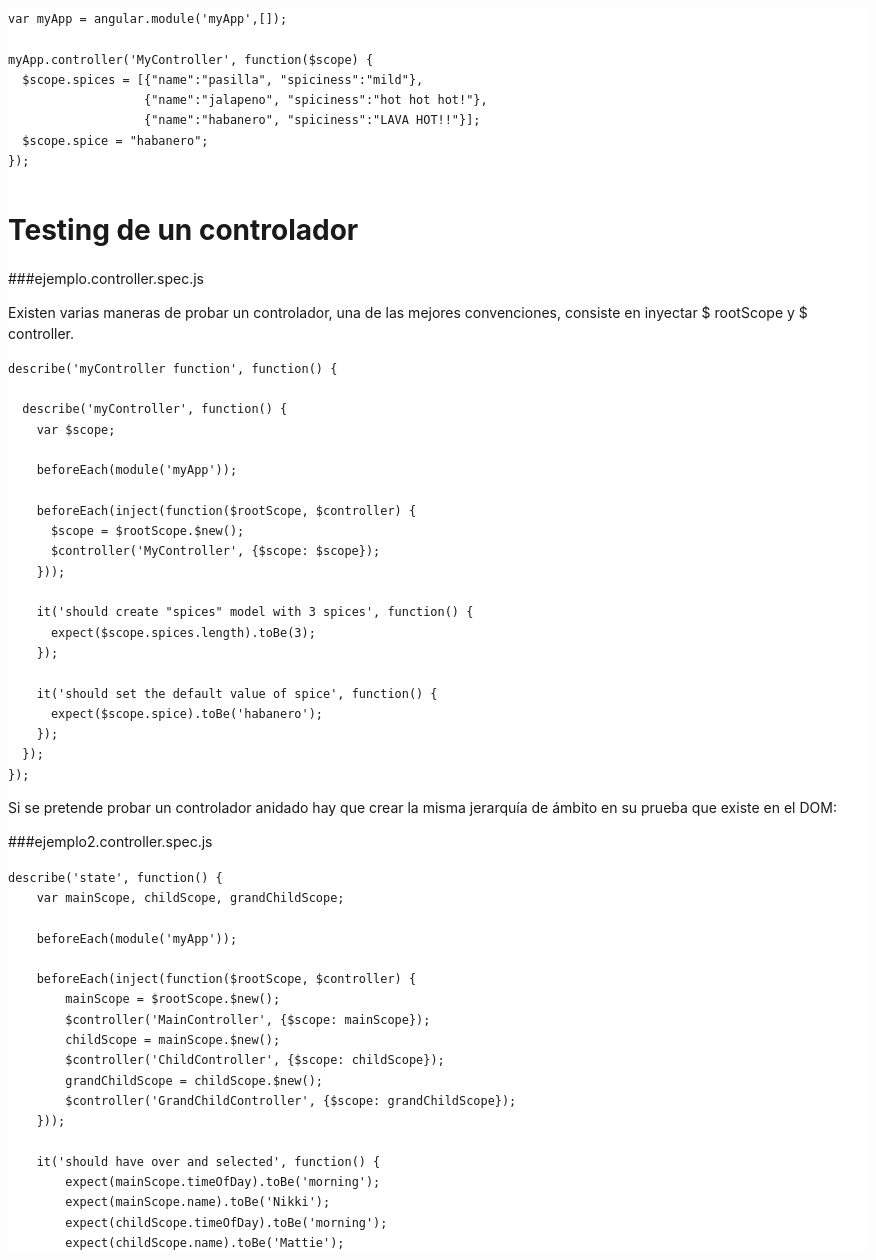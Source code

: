 ```
var myApp = angular.module('myApp',[]);

myApp.controller('MyController', function($scope) {
  $scope.spices = [{"name":"pasilla", "spiciness":"mild"},
                   {"name":"jalapeno", "spiciness":"hot hot hot!"},
                   {"name":"habanero", "spiciness":"LAVA HOT!!"}];
  $scope.spice = "habanero";
});
```

# Testing de un controlador
###ejemplo.controller.spec.js 

Existen varias maneras de probar un controlador, una de las mejores convenciones, consiste en inyectar $ rootScope y $ controller.

```
describe('myController function', function() {

  describe('myController', function() {
    var $scope;

    beforeEach(module('myApp'));

    beforeEach(inject(function($rootScope, $controller) {
      $scope = $rootScope.$new();
      $controller('MyController', {$scope: $scope});
    }));

    it('should create "spices" model with 3 spices', function() {
      expect($scope.spices.length).toBe(3);
    });

    it('should set the default value of spice', function() {
      expect($scope.spice).toBe('habanero');
    });
  });
});
```

 Si se pretende probar un controlador anidado hay que crear la misma jerarquía de ámbito en su prueba que existe en el DOM:

 ###ejemplo2.controller.spec.js

```
describe('state', function() {
    var mainScope, childScope, grandChildScope;

    beforeEach(module('myApp'));

    beforeEach(inject(function($rootScope, $controller) {
        mainScope = $rootScope.$new();
        $controller('MainController', {$scope: mainScope});
        childScope = mainScope.$new();
        $controller('ChildController', {$scope: childScope});
        grandChildScope = childScope.$new();
        $controller('GrandChildController', {$scope: grandChildScope});
    }));

    it('should have over and selected', function() {
        expect(mainScope.timeOfDay).toBe('morning');
        expect(mainScope.name).toBe('Nikki');
        expect(childScope.timeOfDay).toBe('morning');
        expect(childScope.name).toBe('Mattie');
```